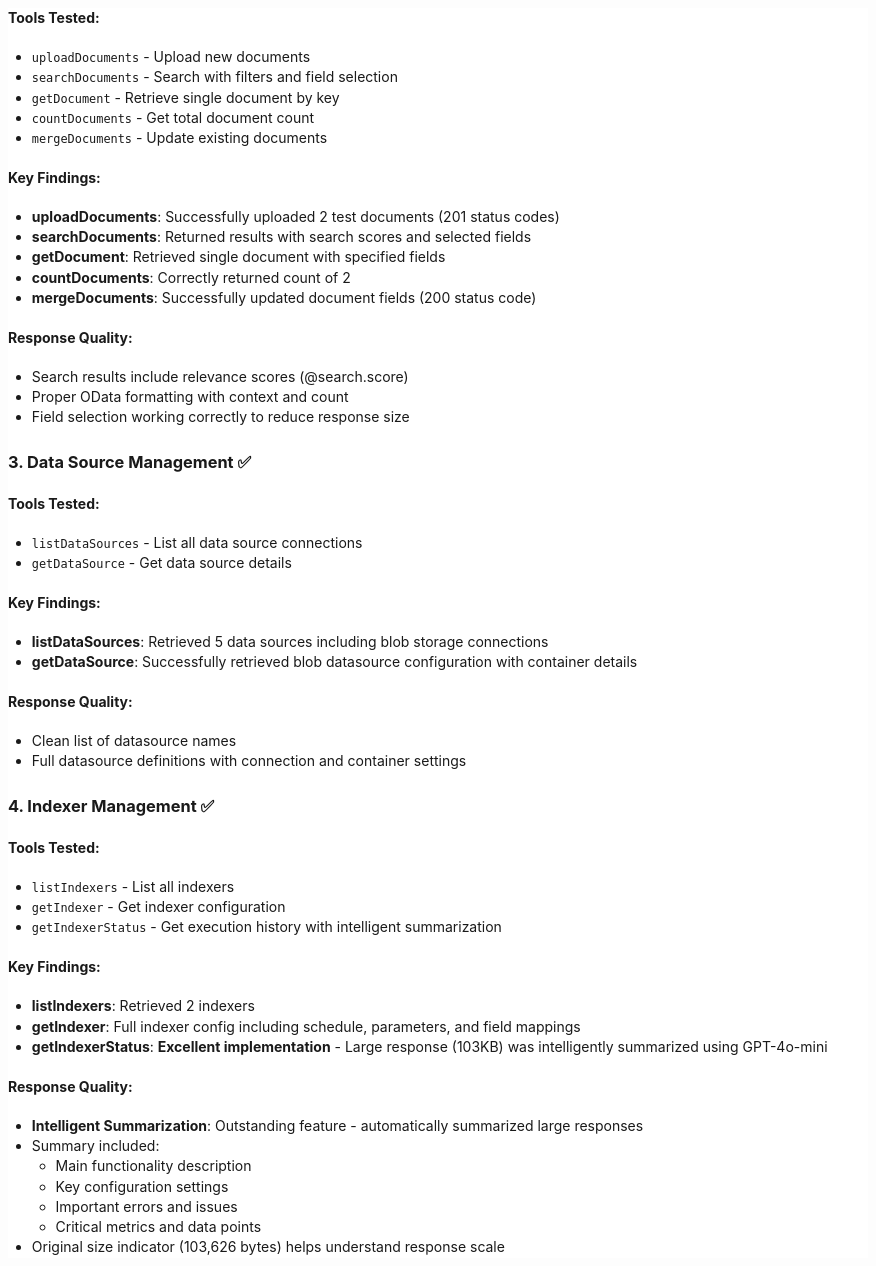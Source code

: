 #### Tools Tested:
- `uploadDocuments` - Upload new documents
- `searchDocuments` - Search with filters and field selection
- `getDocument` - Retrieve single document by key
- `countDocuments` - Get total document count
- `mergeDocuments` - Update existing documents

#### Key Findings:
- **uploadDocuments**: Successfully uploaded 2 test documents (201 status codes)
- **searchDocuments**: Returned results with search scores and selected fields
- **getDocument**: Retrieved single document with specified fields
- **countDocuments**: Correctly returned count of 2
- **mergeDocuments**: Successfully updated document fields (200 status code)

#### Response Quality:
- Search results include relevance scores (@search.score)
- Proper OData formatting with context and count
- Field selection working correctly to reduce response size

### 3. Data Source Management ✅

#### Tools Tested:
- `listDataSources` - List all data source connections
- `getDataSource` - Get data source details

#### Key Findings:
- **listDataSources**: Retrieved 5 data sources including blob storage connections
- **getDataSource**: Successfully retrieved blob datasource configuration with container details

#### Response Quality:
- Clean list of datasource names
- Full datasource definitions with connection and container settings

### 4. Indexer Management ✅

#### Tools Tested:
- `listIndexers` - List all indexers
- `getIndexer` - Get indexer configuration
- `getIndexerStatus` - Get execution history with intelligent summarization

#### Key Findings:
- **listIndexers**: Retrieved 2 indexers
- **getIndexer**: Full indexer config including schedule, parameters, and field mappings
- **getIndexerStatus**: **Excellent implementation** - Large response (103KB) was intelligently summarized using GPT-4o-mini

#### Response Quality:
- **Intelligent Summarization**: Outstanding feature - automatically summarized large responses
- Summary included:
  - Main functionality description
  - Key configuration settings
  - Important errors and issues
  - Critical metrics and data points
- Original size indicator (103,626 bytes) helps understand response scale
